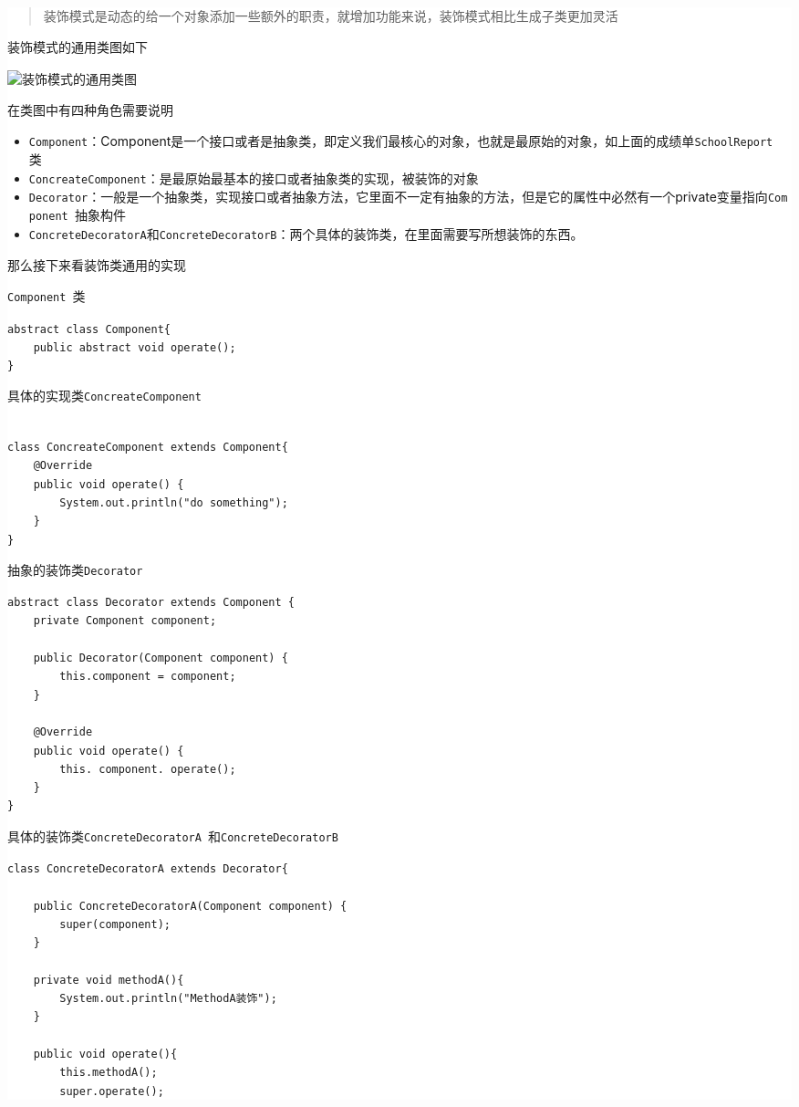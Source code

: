> 装饰模式是动态的给一个对象添加一些额外的职责，就增加功能来说，装饰模式相比生成子类更加灵活

装饰模式的通用类图如下

![装饰模式的通用类图](http://www.plantuml.com/plantuml/png/TP0z4i9028LxJh6zanjOn9_UCo1IE9D0XdrMwjrDXIDZkbtU1z_0sC61npoHJDnxE_cykAaX_oQX3At1MSM3uV43GhD-s0gEH3cixL_3y4zIYAyjNzbQjTj4-ldQ4InePUadxTfbqHMxkz6RHhNRUfiF)

在类图中有四种角色需要说明

* `Component`：Component是一个接口或者是抽象类，即定义我们最核心的对象，也就是最原始的对象，如上面的成绩单`SchoolReport `类
* `ConcreateComponent`：是最原始最基本的接口或者抽象类的实现，被装饰的对象
* `Decorator`：一般是一个抽象类，实现接口或者抽象方法，它里面不一定有抽象的方法，但是它的属性中必然有一个private变量指向`Component `抽象构件
* `ConcreteDecoratorA`和`ConcreteDecoratorB`：两个具体的装饰类，在里面需要写所想装饰的东西。

那么接下来看装饰类通用的实现

`Component `类

```
abstract class Component{
    public abstract void operate();
}

```

具体的实现类`ConcreateComponent `

```

class ConcreateComponent extends Component{
    @Override
    public void operate() {
        System.out.println("do something");
    }
}

```

抽象的装饰类`Decorator `

```
abstract class Decorator extends Component {
    private Component component;

    public Decorator(Component component) {
        this.component = component;
    }

    @Override
    public void operate() {
        this. component. operate();
    }
}

```
具体的装饰类`ConcreteDecoratorA `和`ConcreteDecoratorB`

```
class ConcreteDecoratorA extends Decorator{

    public ConcreteDecoratorA(Component component) {
        super(component);
    }

    private void methodA(){
        System.out.println("MethodA装饰");
    }

    public void operate(){
        this.methodA();
        super.operate();
```